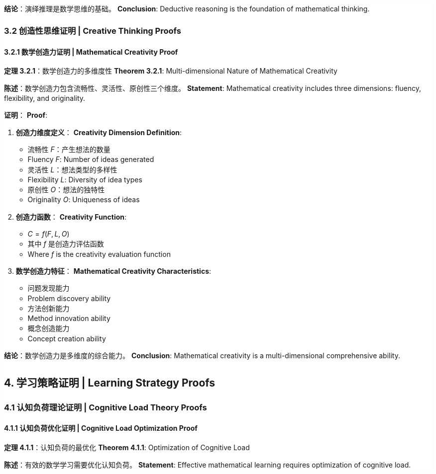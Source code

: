 **结论**：演绎推理是数学思维的基础。
**Conclusion**: Deductive reasoning is the foundation of mathematical thinking.

### 3.2 创造性思维证明 | Creative Thinking Proofs

#### 3.2.1 数学创造力证明 | Mathematical Creativity Proof

**定理 3.2.1**：数学创造力的多维度性
**Theorem 3.2.1**: Multi-dimensional Nature of Mathematical Creativity

**陈述**：数学创造力包含流畅性、灵活性、原创性三个维度。
**Statement**: Mathematical creativity includes three dimensions: fluency, flexibility, and originality.

**证明**：
**Proof**:

1. **创造力维度定义**：
   **Creativity Dimension Definition**:
   - 流畅性 $F$：产生想法的数量
   - Fluency $F$: Number of ideas generated
   - 灵活性 $L$：想法类型的多样性
   - Flexibility $L$: Diversity of idea types
   - 原创性 $O$：想法的独特性
   - Originality $O$: Uniqueness of ideas

2. **创造力函数**：
   **Creativity Function**:
   - $C = f(F, L, O)$
   - 其中 $f$ 是创造力评估函数
   - Where $f$ is the creativity evaluation function

3. **数学创造力特征**：
   **Mathematical Creativity Characteristics**:
   - 问题发现能力
   - Problem discovery ability
   - 方法创新能力
   - Method innovation ability
   - 概念创造能力
   - Concept creation ability

**结论**：数学创造力是多维度的综合能力。
**Conclusion**: Mathematical creativity is a multi-dimensional comprehensive ability.

## 4. 学习策略证明 | Learning Strategy Proofs

### 4.1 认知负荷理论证明 | Cognitive Load Theory Proofs

#### 4.1.1 认知负荷优化证明 | Cognitive Load Optimization Proof

**定理 4.1.1**：认知负荷的最优化
**Theorem 4.1.1**: Optimization of Cognitive Load

**陈述**：有效的数学学习需要优化认知负荷。
**Statement**: Effective mathematical learning requires optimization of cognitive load.
